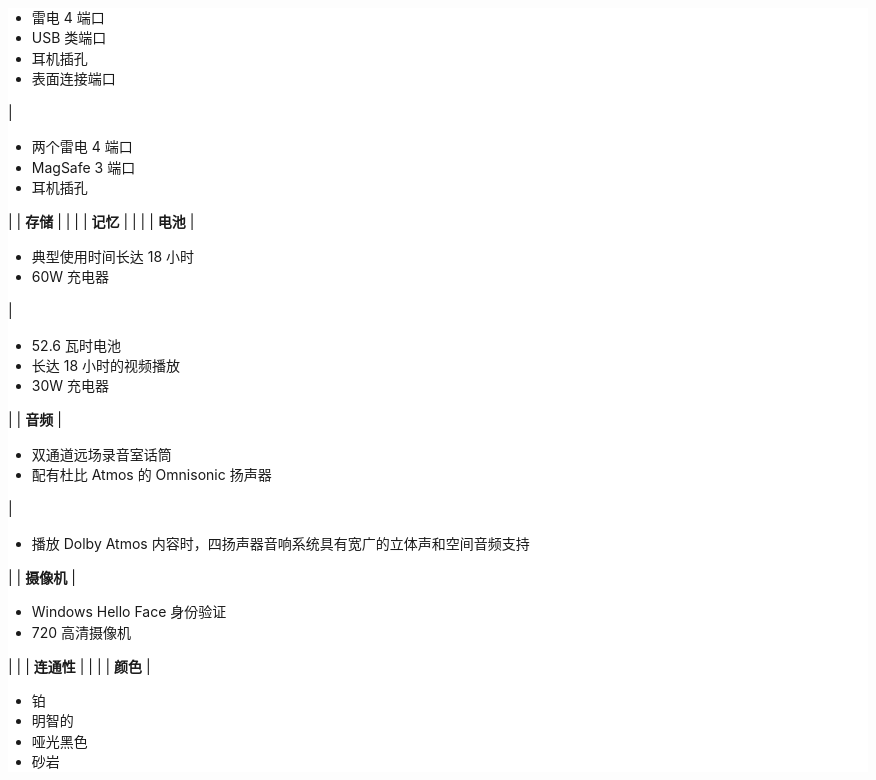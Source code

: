 *   雷电 4 端口
*   USB 类端口
*   耳机插孔
*   表面连接端口

 | 

*   两个雷电 4 端口
*   MagSafe 3 端口
*   耳机插孔

 |
| **存储** |  |  |
| **记忆** |  |  |
| **电池** | 

*   典型使用时间长达 18 小时
*   60W 充电器

 | 

*   52.6 瓦时电池
*   长达 18 小时的视频播放
*   30W 充电器

 |
| **音频** | 

*   双通道远场录音室话筒
*   配有杜比 Atmos 的 Omnisonic 扬声器

 | 

*   播放 Dolby Atmos 内容时，四扬声器音响系统具有宽广的立体声和空间音频支持

 |
| **摄像机** | 

*   Windows Hello Face 身份验证
*   720 高清摄像机

 |  |
| **连通性** |  |  |
| **颜色** | 

*   铂
*   明智的
*   哑光黑色
*   砂岩
